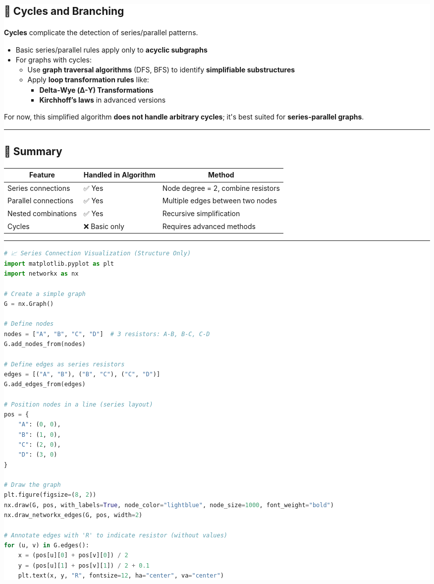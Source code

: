 
## 🔀 Cycles and Branching

**Cycles** complicate the detection of series/parallel patterns.

- Basic series/parallel rules apply only to **acyclic subgraphs**
- For graphs with cycles:
  - Use **graph traversal algorithms** (DFS, BFS) to identify **simplifiable substructures**
  - Apply **loop transformation rules** like:
    - **Delta-Wye (Δ-Y) Transformations**
    - **Kirchhoff’s laws** in advanced versions

For now, this simplified algorithm **does not handle arbitrary cycles**; it's best suited for **series-parallel graphs**.

---

## 📌 Summary

| Feature                  | Handled in Algorithm | Method                                |
|--------------------------|----------------------|----------------------------------------|
| Series connections       | ✅ Yes               | Node degree = 2, combine resistors     |
| Parallel connections     | ✅ Yes               | Multiple edges between two nodes       |
| Nested combinations      | ✅ Yes               | Recursive simplification               |
| Cycles                   | ❌ Basic only         | Requires advanced methods              |

---

```python
# 📈 Series Connection Visualization (Structure Only)
import matplotlib.pyplot as plt
import networkx as nx

# Create a simple graph
G = nx.Graph()

# Define nodes
nodes = ["A", "B", "C", "D"]  # 3 resistors: A-B, B-C, C-D
G.add_nodes_from(nodes)

# Define edges as series resistors
edges = [("A", "B"), ("B", "C"), ("C", "D")]
G.add_edges_from(edges)

# Position nodes in a line (series layout)
pos = {
    "A": (0, 0),
    "B": (1, 0),
    "C": (2, 0),
    "D": (3, 0)
}

# Draw the graph
plt.figure(figsize=(8, 2))
nx.draw(G, pos, with_labels=True, node_color="lightblue", node_size=1000, font_weight="bold")
nx.draw_networkx_edges(G, pos, width=2)

# Annotate edges with 'R' to indicate resistor (without values)
for (u, v) in G.edges():
    x = (pos[u][0] + pos[v][0]) / 2
    y = (pos[u][1] + pos[v][1]) / 2 + 0.1
    plt.text(x, y, "R", fontsize=12, ha="center", va="center")
```